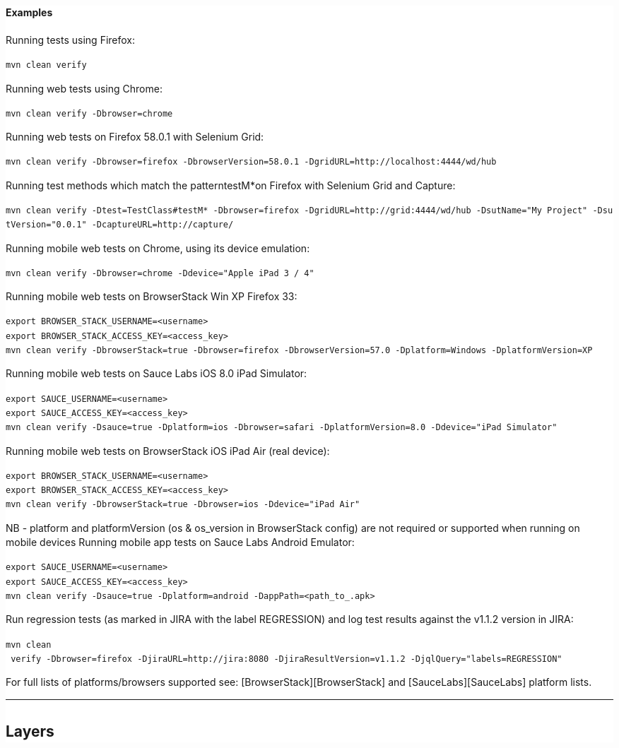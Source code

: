 
#### Examples
Running tests using Firefox:
```
mvn clean verify
```

Running web tests using Chrome:
```
mvn clean verify -Dbrowser=chrome
```
Running web tests on Firefox 58.0.1 with Selenium Grid:
```
mvn clean verify -Dbrowser=firefox -DbrowserVersion=58.0.1 -DgridURL=http://localhost:4444/wd/hub
```
Running test methods which match the patterntestM*on Firefox with Selenium Grid and Capture:
```
mvn clean verify -Dtest=TestClass#testM* -Dbrowser=firefox -DgridURL=http://grid:4444/wd/hub -DsutName="My Project" -DsutVersion="0.0.1" -DcaptureURL=http://capture/
```
Running mobile web tests on Chrome, using its device emulation:
```
mvn clean verify -Dbrowser=chrome -Ddevice="Apple iPad 3 / 4"
```
Running mobile web tests on BrowserStack Win XP Firefox 33:
```
export BROWSER_STACK_USERNAME=<username>
export BROWSER_STACK_ACCESS_KEY=<access_key>
mvn clean verify -DbrowserStack=true -Dbrowser=firefox -DbrowserVersion=57.0 -Dplatform=Windows -DplatformVersion=XP
```
Running mobile web tests on Sauce Labs iOS 8.0 iPad Simulator:
```
export SAUCE_USERNAME=<username>
export SAUCE_ACCESS_KEY=<access_key>
mvn clean verify -Dsauce=true -Dplatform=ios -Dbrowser=safari -DplatformVersion=8.0 -Ddevice="iPad Simulator"
```
Running mobile web tests on BrowserStack iOS iPad Air (real device):
```
export BROWSER_STACK_USERNAME=<username>
export BROWSER_STACK_ACCESS_KEY=<access_key>
mvn clean verify -DbrowserStack=true -Dbrowser=ios -Ddevice="iPad Air"
```
NB - platform and platformVersion (os & os_version in BrowserStack config) are not required or supported when running on mobile devices
Running mobile app tests on Sauce Labs Android Emulator:
```
export SAUCE_USERNAME=<username>
export SAUCE_ACCESS_KEY=<access_key>
mvn clean verify -Dsauce=true -Dplatform=android -DappPath=<path_to_.apk>
```
Run regression tests (as marked in JIRA with the label REGRESSION) and log test results against the v1.1.2 version in JIRA:
```
mvn clean
 verify -Dbrowser=firefox -DjiraURL=http://jira:8080 -DjiraResultVersion=v1.1.2 -DjqlQuery="labels=REGRESSION"
```
For full lists of platforms/browsers supported see: [BrowserStack][BrowserStack] and [SauceLabs][SauceLabs] platform lists.
________________________________________
## <a name="layers"></a>Layers


[winAppDriver]: https://github.com/Microsoft/WinAppDriver
[ardesco]: https://github.com/Ardesco/Selenium-Maven-Template
[bootstrapium]: https://github.com/jvanderwee/bootstrapium
[rest-assured]: http://rest-assured.io/
[mvn]: https://maven.apache.org/download.cgi
[geckodriver]: https://github.com/mozilla/geckodriver/releases
[chromedriver]: https://sites.google.com/a/chromium.org/chromedriver/home
[allure]: https://docs.qameta.io/allure/